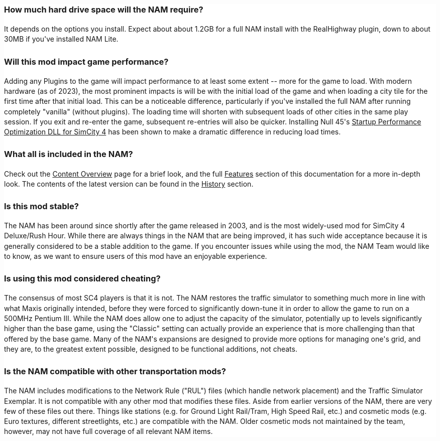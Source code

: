 ### How much hard drive space will the NAM require?

It depends on the options you install.  Expect about about 1.2GB for a full NAM install with the RealHighway plugin, down to about 30MB if you've installed NAM Lite.

### Will this mod impact game performance?

Adding any Plugins to the game will impact performance to at least some extent -- more for the game to load.  With modern hardware (as of 2023), the most prominent impacts is will be with the initial load of the game and when loading a city tile for the first time after that initial load. This can be a noticeable difference, particularly if you've installed the full NAM after running completely "vanilla" (without plugins). The loading time will shorten with subsequent loads of other cities in the same play session. If you exit and re-enter the game, subsequent re-entries will also be quicker. Installing Null 45's [Startup Performance Optimization DLL for SimCity 4](https://community.simtropolis.com/files/file/36244-startup-performance-optimization-dll-for-simcity-4/) has been shown to make a dramatic difference in reducing load times.

### What all is included in the NAM?

Check out the [Content Overview](/docs/getting-started/what-is-the-nam/) page for a brief look, and the full [Features](/docs/feature-guides) section of this documentation for a more in-depth look. The contents of the latest version can be found in the [History](/docs/reference/nam-version-history/) section.

### Is this mod stable?

The NAM has been around since shortly after the game released in 2003, and is the most widely-used mod for SimCity 4 Deluxe/Rush Hour. While there are always things in the NAM that are being improved, it has such wide acceptance because it is generally considered to be a stable addition to the game. If you encounter issues while using the mod, the NAM Team would like to know, as we want to ensure users of this mod have an enjoyable experience.

### Is using this mod considered cheating?

The consensus of most SC4 players is that it is not. The NAM restores the traffic simulator to something much more in line with what Maxis originally intended, before they were forced to significantly down-tune it in order to allow the game to run on a 500MHz Pentium III. While the NAM does allow one to adjust the capacity of the simulator, potentially up to levels significantly higher than the base game, using the "Classic" setting can actually provide an experience that is more challenging than that offered by the base game. Many of the NAM's expansions are designed to provide more options for managing one's grid, and they are, to the greatest extent possible, designed to be functional additions, not cheats.

### Is the NAM compatible with other transportation mods?

The NAM includes modifications to the Network Rule ("RUL") files (which handle network placement) and the Traffic Simulator Exemplar. It is not compatible with any other mod that modifies these files. Aside from earlier versions of the NAM, there are very few of these files out there. Things like stations (e.g. for Ground Light Rail/Tram, High Speed Rail, etc.) and cosmetic mods (e.g. Euro textures, different streetlights, etc.) are compatible with the NAM. Older cosmetic mods not maintained by the team, however, may not have full coverage of all relevant NAM items.
